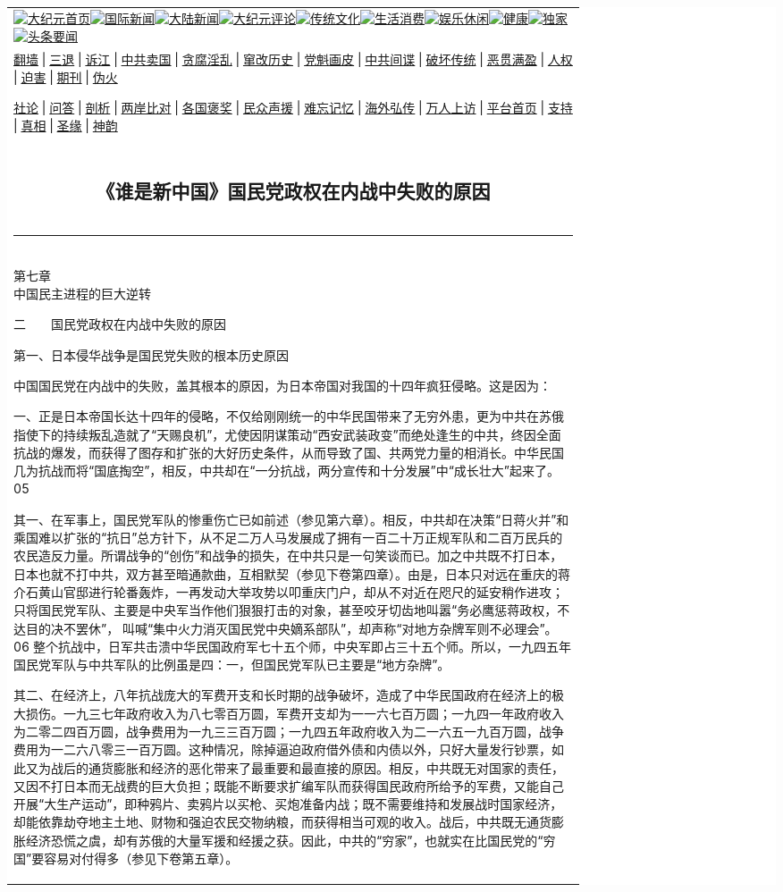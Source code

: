 <a name="1" id="1" target="_blank"></a><span id="1"></span>
<table align=center border="0"><tr><td colspan="2" VALIGN=TOP><a href="https://github.com/19920513/djy/blob/master/gb/nf1351518.md#1"><img src="https://raw.githubusercontent.com/19920513/www/master/t/djy/1.jpg" title="大纪元首页" alt="大纪元首页"></a><a href="https://github.com/19920513/djy/blob/master/gb/n24hr.md#1"><img src="https://raw.githubusercontent.com/19920513/www/master/t/djy/3.jpg" title="国际新闻" alt="国际新闻"></a><a href="https://github.com/19920513/djy/blob/master/gb/nsc413.md#1"><img src="https://raw.githubusercontent.com/19920513/www/master/t/djy/4.jpg" title="大陆新闻" alt="大陆新闻"></a><a href="https://github.com/19920513/djy/blob/master/gb/news392.md#1"><img src="https://raw.githubusercontent.com/19920513/www/master/t/djy/5.jpg" title="大纪元评论" alt="大纪元评论"></a><a href="https://github.com/19920513/djy/blob/master/gb/news2007.md#1"><img src="https://raw.githubusercontent.com/19920513/www/master/t/djy/6.jpg" title="传统文化" alt="传统文化"></a><a href="https://github.com/19920513/djy/blob/master/gb/news2008.md#1"><img src="https://raw.githubusercontent.com/19920513/www/master/t/djy/7.jpg" title="生活消费" alt="生活消费"></a><a href="https://github.com/19920513/djy/blob/master/gb/ncyule.md#1"><img src="https://raw.githubusercontent.com/19920513/www/master/t/djy/8.jpg" title="娱乐休闲" alt="娱乐休闲"></a><a href="https://github.com/19920513/djy/blob/master/gb/nsc1002.md#1"><img src="https://raw.githubusercontent.com/19920513/www/master/t/djy/9.jpg" title="健康" alt="健康"></a><a href="https://github.com/19920513/djy/blob/master/gb/nf6092.md#1"><img src="https://raw.githubusercontent.com/19920513/www/master/t/djy/10a.jpg" title="独家" alt="独家"></a><a href="https://github.com/19920513/djy/blob/master/gb/nf4514.md#1"><img src="https://raw.githubusercontent.com/19920513/www/master/t/djy/12a.jpg" title="头条要闻" alt="头条要闻"></a></td></tr>
<tr><td colspan="2" VALIGN=TOP><a target="_blank" href="https://github.com/19920513/www/blob/master/README.md?zsrh#1">翻墙</a> | <a target="_blank" href="https://github.com/19920513/djy/blob/master/gb/nf5657.md#1">三退</a> | <a target="_blank" href="https://github.com/19920513/djy/blob/master/gb/nf6124.md#1">诉江</a> | <a target="_blank" href="https://github.com/19920513/djy/blob/master/gb/nf1176117.md#1">中共卖国</a> | <a target="_blank" href="https://github.com/19920513/djy/blob/master/gb/nf5773.md#1">贪腐淫乱</a> | <a target="_blank" href="https://github.com/19920513/djy/blob/master/gb/nf1176115.md#1">窜改历史</a> | <a target="_blank" href="https://github.com/19920513/djy/blob/master/gb/nf1176107.md#1">党魁画皮</a> | <a target="_blank" href="https://github.com/19920513/djy/blob/master/gb/nf1320400.md#1">中共间谍</a> | <a target="_blank" href="https://github.com/19920513/djy/blob/master/gb/nf1176114.md#1">破坏传统</a> | <a target="_blank" href="https://github.com/19920513/ntdtv/blob/master/gb/prog447_1.md#1">恶贯满盈</a> | <a target="_blank" href="https://github.com/19920513/djy/blob/master/gb/ncid278.md#1">人权</a> | <a target="_blank" href="https://github.com/19920513/djy/blob/master/gb/nf1176111.md#1">迫害</a> | <a target="_blank" href="https://gitlab.com/szzdlab/mh-qikan/blob/master/README.md#1">期刊</a> | <a target="_blank" href="https://github.com/19920513/djy/blob/master/gb/nf5562.md#1">伪火</a></p><p><a target="_blank" href="https://github.com/19920513/djy/blob/master/gb/9p.md#1">社论</a> | <a target="_blank" href="https://github.com/19920513/djy/blob/master/gb/nf4378.md#1">问答</a> | <a target="_blank" href="https://github.com/19920513/djy/blob/master/gb/nf5792.md#1">剖析</a> | <a target="_blank" href="https://github.com/19920513/djy/blob/master/gb/nf5735.md#1">两岸比对</a> | <a target="_blank" href="https://github.com/19920513/djy/blob/master/gb/nf6119.md#1">各国褒奖</a> | <a target="_blank" href="https://github.com/19920513/djy/blob/master/gb/nf6120.md#1">民众声援</a> | <a target="_blank" href="https://github.com/19920513/djy/blob/master/gb/nf1188594.md#1">难忘记忆</a> | <a target="_blank" href="https://github.com/19920513/djy/blob/master/gb/nf3180.md#1">海外弘传</a> | <a target="_blank" href="https://github.com/19920513/djy/blob/master/gb/nf5410.md#1">万人上访</a> | <a target="_blank" href="https://github.com/19920513/www/blob/master/README.md?zsrh#1">平台首页</a> | <a target="_blank" href="https://github.com/19920513/djy/blob/master/gb/nf4386.md#1">支持</a> | <a target="_blank" href="https://github.com/19920513/djy/blob/master/gb/nf4389.md#1">真相</a> | <a target="_blank" href="https://github.com/19920513/djy/blob/master/gb/nf5790.md#1">圣缘</a> | <a target="_blank" href="https://github.com/19920513/djy/blob/master/gb/nf4786.md#1">神韵</a></td></tr>
<tr><td VALIGN=TOP width="626"><h2 align=center>《谁是新中国》国民党政权在内战中失败的原因</h2>
<h6></h6>
<hr>
<p><span style="color: #ffffff;">(http://www.epochtimes.com)</span><br />
第七章<br />
中国民主进程的巨大逆转</p>
<p>二　　国民党政权在内战中失败的原因</p>
<p>第一、日本侵华战争是国民党失败的根本历史原因</p>
<p>中国国民党在内战中的失败，盖其根本的原因，为日本帝国对我国的十四年疯狂侵略。这是因为：</p>
<p>一、正是日本帝国长达十四年的侵略，不仅给刚刚统一的中华民国带来了无穷外患，更为中共在苏俄指使下的持续叛乱造就了“天赐良机”，尤使因阴谋策动“西安武装政变”而绝处逢生的中共，终因全面抗战的爆发，而获得了图存和扩张的大好历史条件，从而导致了国、共两党力量的相消长。中华民国几为抗战而将“国底掏空”，相反，中共却在“一分抗战，两分宣传和十分发展”中“成长壮大”起来了。05</p>
<p>其一、在军事上，国民党军队的惨重伤亡已如前述（参见第六章）。相反，中共却在决策“日蒋火并”和乘国难以扩张的“抗日”总方针下，从不足二万人马发展成了拥有一百二十万正规军队和二百万民兵的农民造反力量。所谓战争的“创伤”和战争的损失，在中共只是一句笑谈而已。加之中共既不打日本，日本也就不打中共，双方甚至暗通款曲，互相默契（参见下卷第四章）。由是，日本只对远在重庆的蒋介石黄山官邸进行轮番轰炸，一再发动大举攻势以叩重庆门户，却从不对近在咫尺的延安稍作进攻；只将国民党军队、主要是中央军当作他们狠狠打击的对象，甚至咬牙切齿地叫嚣“务必鹰惩蒋政权，不达目的决不罢休”， 叫喊“集中火力消灭国民党中央嫡系部队”，却声称“对地方杂牌军则不必理会”。06 整个抗战中，日军共击溃中华民国政府军七十五个师，中央军即占三十五个师。所以，一九四五年国民党军队与中共军队的比例虽是四：一，但国民党军队已主要是“地方杂牌”。</p>
<p>其二、在经济上，八年抗战庞大的军费开支和长时期的战争破坏，造成了中华民国政府在经济上的极大损伤。一九三七年政府收入为八七零百万圆，军费开支却为一一六七百万圆；一九四一年政府收入为二零二四百万圆，战争费用为一九三三百万圆；一九四五年政府收入为二一六五一九百万圆，战争费用为一二六八零三一百万圆。这种情况，除掉逼迫政府借外债和内债以外，只好大量发行钞票，如此又为战后的通货膨胀和经济的恶化带来了最重要和最直接的原因。相反，中共既无对国家的责任，又因不打日本而无战费的巨大负担；既能不断要求扩编军队而获得国民政府所给予的军费，又能自己开展“大生产运动”，即种鸦片、卖鸦片以买枪、买炮准备内战；既不需要维持和发展战时国家经济，却能依靠劫夺地主土地、财物和强迫农民交物纳粮，而获得相当可观的收入。战后，中共既无通货膨胀经济恐慌之虞，却有苏俄的大量军援和经援之获。因此，中共的“穷家”，也就实在比国民党的“穷国”要容易对付得多（参见下卷第五章）。</p>